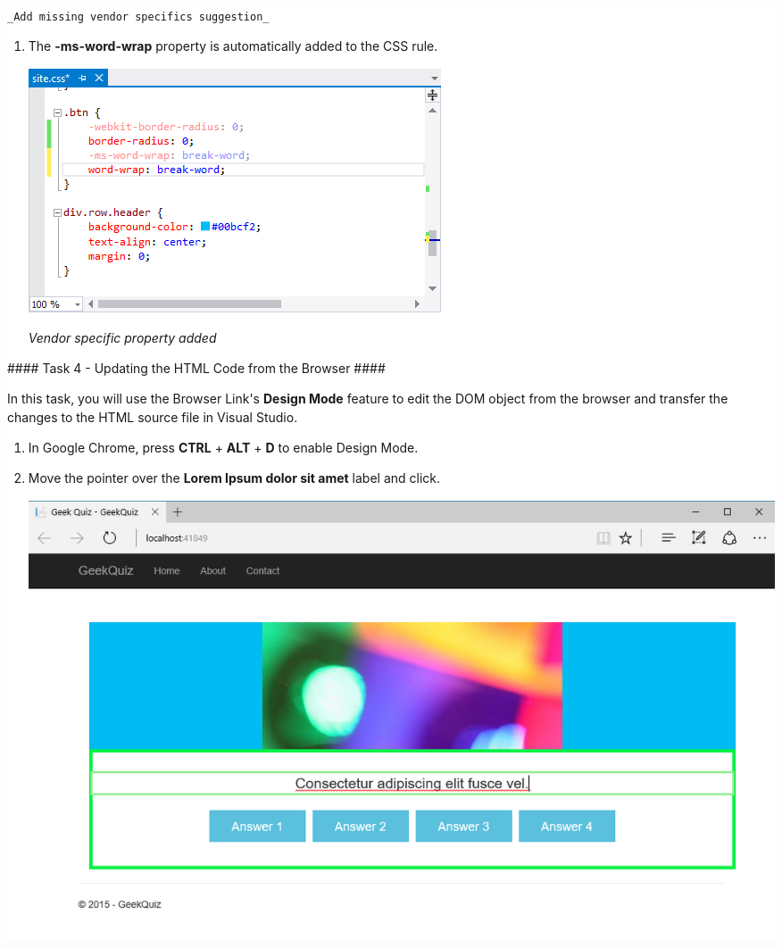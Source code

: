 	_Add missing vendor specifics suggestion_

1. The  **-ms-word-wrap** property is automatically added to the CSS rule.

	![Vendor specific property added](Images/vendor-specific-property-added.png?raw=true "Vendor specific property added")

	_Vendor specific property added_


<a name="Ex1Task4" />
#### Task 4 - Updating the HTML Code from the Browser ####

In this task, you will use the Browser Link's **Design Mode** feature to edit the DOM object from the browser and transfer the changes to the HTML source file in Visual Studio.

1. In Google Chrome, press **CTRL** + **ALT** + **D** to enable Design Mode.

1. Move the pointer over the **Lorem Ipsum dolor sit amet** label and click.

	![Editing the question](Images/editing-the-question.png?raw=true "Editing the question")
